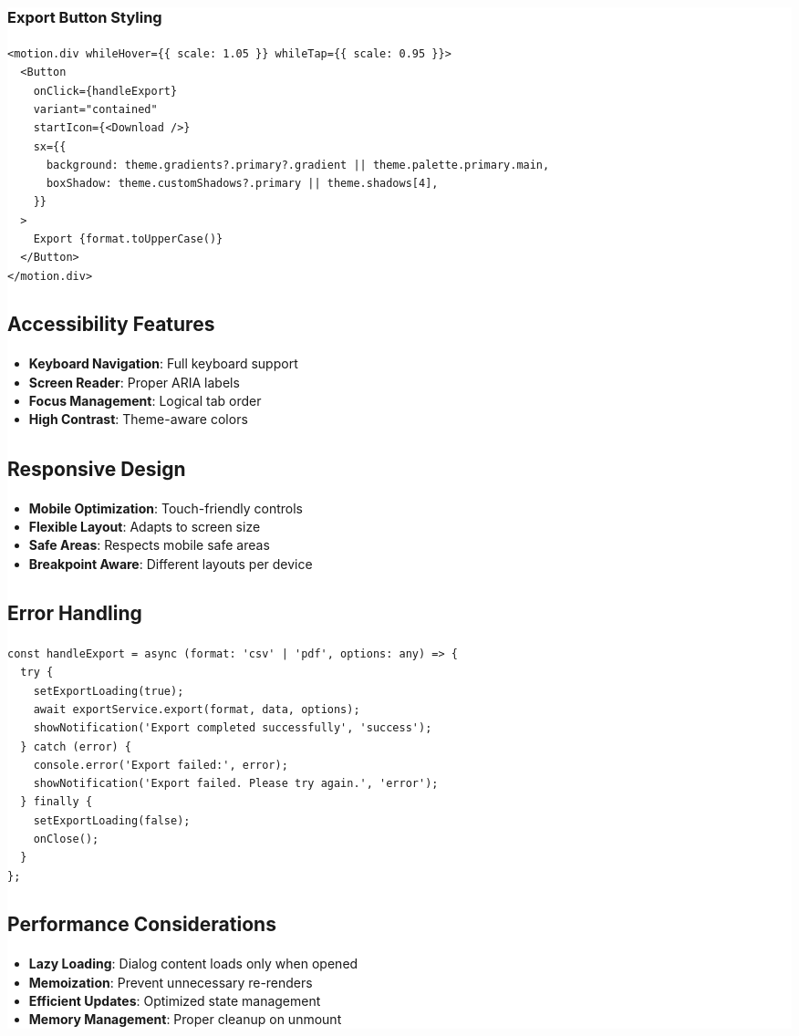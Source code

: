 ### Export Button Styling
```tsx
<motion.div whileHover={{ scale: 1.05 }} whileTap={{ scale: 0.95 }}>
  <Button 
    onClick={handleExport} 
    variant="contained" 
    startIcon={<Download />}
    sx={{
      background: theme.gradients?.primary?.gradient || theme.palette.primary.main,
      boxShadow: theme.customShadows?.primary || theme.shadows[4],
    }}
  >
    Export {format.toUpperCase()}
  </Button>
</motion.div>
```

## Accessibility Features

- **Keyboard Navigation**: Full keyboard support
- **Screen Reader**: Proper ARIA labels
- **Focus Management**: Logical tab order
- **High Contrast**: Theme-aware colors

## Responsive Design

- **Mobile Optimization**: Touch-friendly controls
- **Flexible Layout**: Adapts to screen size
- **Safe Areas**: Respects mobile safe areas
- **Breakpoint Aware**: Different layouts per device

## Error Handling

```tsx
const handleExport = async (format: 'csv' | 'pdf', options: any) => {
  try {
    setExportLoading(true);
    await exportService.export(format, data, options);
    showNotification('Export completed successfully', 'success');
  } catch (error) {
    console.error('Export failed:', error);
    showNotification('Export failed. Please try again.', 'error');
  } finally {
    setExportLoading(false);
    onClose();
  }
};
```

## Performance Considerations

- **Lazy Loading**: Dialog content loads only when opened
- **Memoization**: Prevent unnecessary re-renders
- **Efficient Updates**: Optimized state management
- **Memory Management**: Proper cleanup on unmount